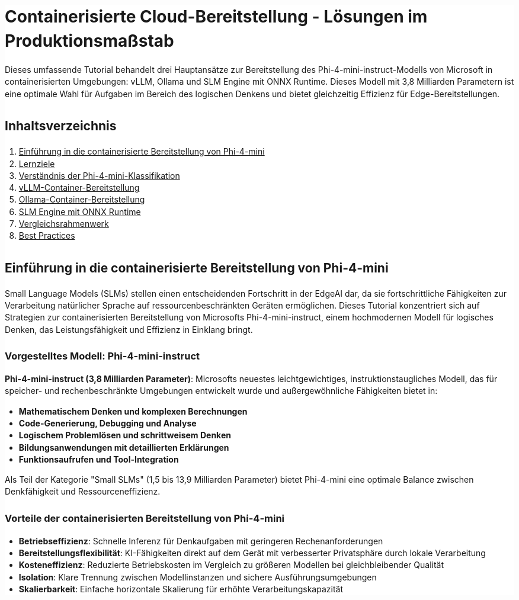 
# Containerisierte Cloud-Bereitstellung - Lösungen im Produktionsmaßstab

Dieses umfassende Tutorial behandelt drei Hauptansätze zur Bereitstellung des Phi-4-mini-instruct-Modells von Microsoft in containerisierten Umgebungen: vLLM, Ollama und SLM Engine mit ONNX Runtime. Dieses Modell mit 3,8 Milliarden Parametern ist eine optimale Wahl für Aufgaben im Bereich des logischen Denkens und bietet gleichzeitig Effizienz für Edge-Bereitstellungen.

## Inhaltsverzeichnis

1. [Einführung in die containerisierte Bereitstellung von Phi-4-mini](../../../Module03)
2. [Lernziele](../../../Module03)
3. [Verständnis der Phi-4-mini-Klassifikation](../../../Module03)
4. [vLLM-Container-Bereitstellung](../../../Module03)
5. [Ollama-Container-Bereitstellung](../../../Module03)
6. [SLM Engine mit ONNX Runtime](../../../Module03)
7. [Vergleichsrahmenwerk](../../../Module03)
8. [Best Practices](../../../Module03)

## Einführung in die containerisierte Bereitstellung von Phi-4-mini

Small Language Models (SLMs) stellen einen entscheidenden Fortschritt in der EdgeAI dar, da sie fortschrittliche Fähigkeiten zur Verarbeitung natürlicher Sprache auf ressourcenbeschränkten Geräten ermöglichen. Dieses Tutorial konzentriert sich auf Strategien zur containerisierten Bereitstellung von Microsofts Phi-4-mini-instruct, einem hochmodernen Modell für logisches Denken, das Leistungsfähigkeit und Effizienz in Einklang bringt.

### Vorgestelltes Modell: Phi-4-mini-instruct

**Phi-4-mini-instruct (3,8 Milliarden Parameter)**: Microsofts neuestes leichtgewichtiges, instruktionstaugliches Modell, das für speicher- und rechenbeschränkte Umgebungen entwickelt wurde und außergewöhnliche Fähigkeiten bietet in:
- **Mathematischem Denken und komplexen Berechnungen**
- **Code-Generierung, Debugging und Analyse**
- **Logischem Problemlösen und schrittweisem Denken**
- **Bildungsanwendungen mit detaillierten Erklärungen**
- **Funktionsaufrufen und Tool-Integration**

Als Teil der Kategorie "Small SLMs" (1,5 bis 13,9 Milliarden Parameter) bietet Phi-4-mini eine optimale Balance zwischen Denkfähigkeit und Ressourceneffizienz.

### Vorteile der containerisierten Bereitstellung von Phi-4-mini

- **Betriebseffizienz**: Schnelle Inferenz für Denkaufgaben mit geringeren Rechenanforderungen
- **Bereitstellungsflexibilität**: KI-Fähigkeiten direkt auf dem Gerät mit verbesserter Privatsphäre durch lokale Verarbeitung
- **Kosteneffizienz**: Reduzierte Betriebskosten im Vergleich zu größeren Modellen bei gleichbleibender Qualität
- **Isolation**: Klare Trennung zwischen Modellinstanzen und sichere Ausführungsumgebungen
- **Skalierbarkeit**: Einfache horizontale Skalierung für erhöhte Verarbeitungskapazität
